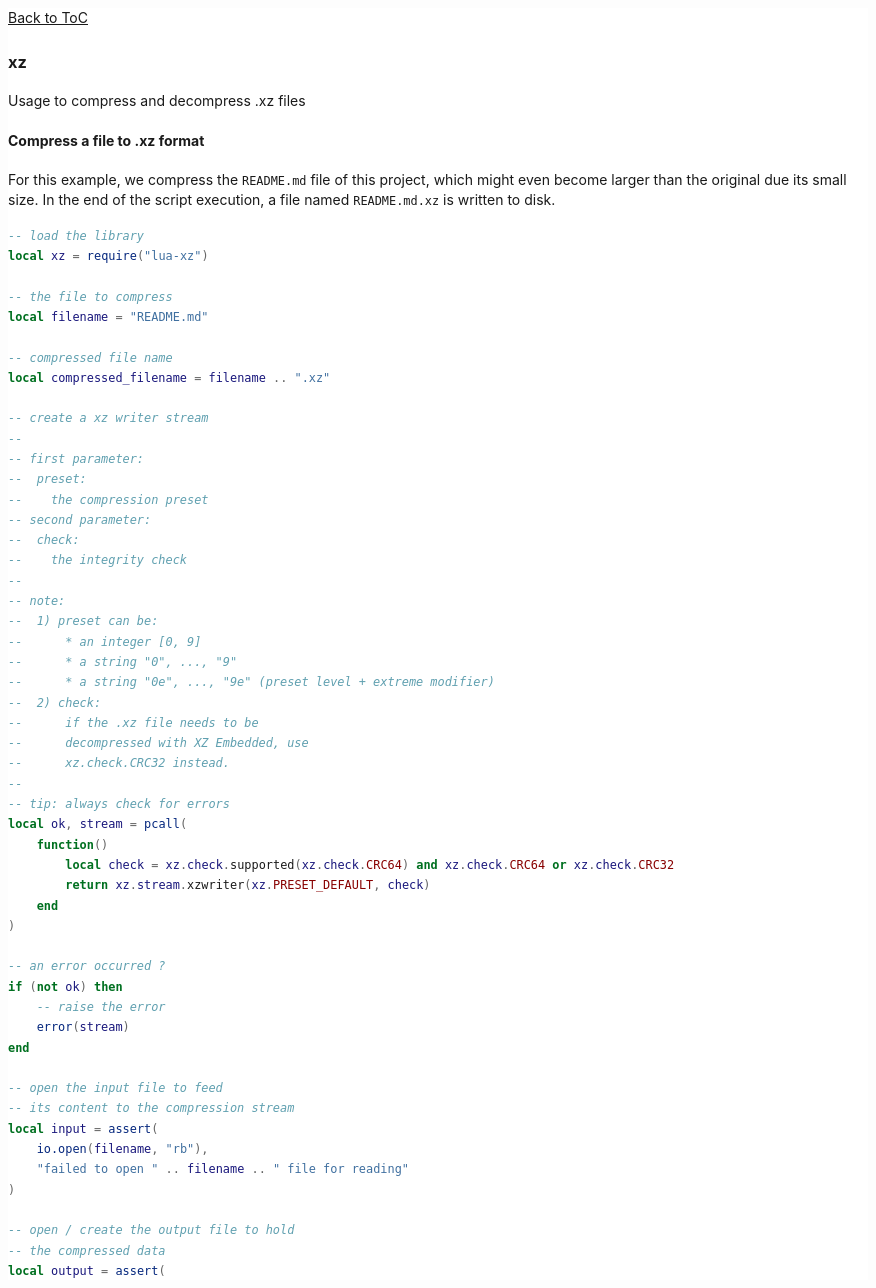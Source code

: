[Back to ToC](#table-of-contents)

### xz

Usage to compress and decompress .xz files

#### Compress a file to .xz format

For this example, we compress the ```README.md``` file of this project, which might even become larger than the original due its small size. In the end of the script execution, a file named  ```README.md.xz``` is written to disk.

```lua
-- load the library
local xz = require("lua-xz")

-- the file to compress
local filename = "README.md"

-- compressed file name
local compressed_filename = filename .. ".xz"

-- create a xz writer stream
-- 
-- first parameter:
--  preset:
--    the compression preset
-- second parameter:
--  check:
--    the integrity check
-- 
-- note:
--  1) preset can be:
--      * an integer [0, 9]
--      * a string "0", ..., "9"
--      * a string "0e", ..., "9e" (preset level + extreme modifier)
--  2) check:
--      if the .xz file needs to be
--      decompressed with XZ Embedded, use
--      xz.check.CRC32 instead.
-- 
-- tip: always check for errors
local ok, stream = pcall(
    function()
        local check = xz.check.supported(xz.check.CRC64) and xz.check.CRC64 or xz.check.CRC32
        return xz.stream.xzwriter(xz.PRESET_DEFAULT, check)
    end
)

-- an error occurred ?
if (not ok) then
    -- raise the error
    error(stream)
end

-- open the input file to feed
-- its content to the compression stream
local input = assert(
    io.open(filename, "rb"),
    "failed to open " .. filename .. " file for reading"
)

-- open / create the output file to hold
-- the compressed data
local output = assert(
```